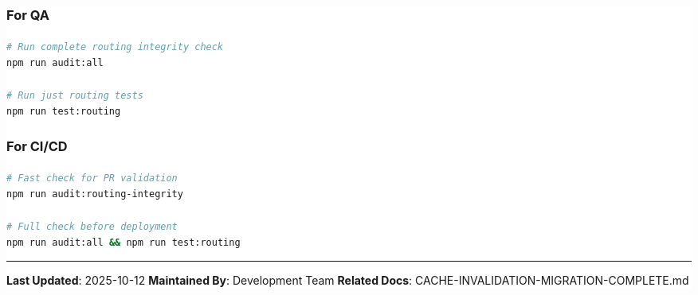### For QA

```bash
# Run complete routing integrity check
npm run audit:all

# Run just routing tests
npm run test:routing
```

### For CI/CD

```bash
# Fast check for PR validation
npm run audit:routing-integrity

# Full check before deployment
npm run audit:all && npm run test:routing
```

---

**Last Updated**: 2025-10-12
**Maintained By**: Development Team
**Related Docs**: CACHE-INVALIDATION-MIGRATION-COMPLETE.md

